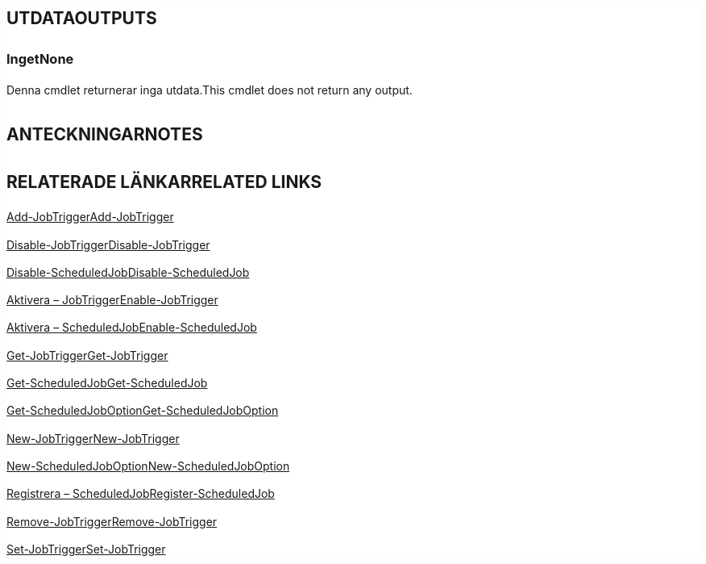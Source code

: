 ## <span data-ttu-id="2afdc-161">UTDATA</span><span class="sxs-lookup"><span data-stu-id="2afdc-161">OUTPUTS</span></span>

### <span data-ttu-id="2afdc-162">Inget</span><span class="sxs-lookup"><span data-stu-id="2afdc-162">None</span></span>
<span data-ttu-id="2afdc-163">Denna cmdlet returnerar inga utdata.</span><span class="sxs-lookup"><span data-stu-id="2afdc-163">This cmdlet does not return any output.</span></span>

## <span data-ttu-id="2afdc-164">ANTECKNINGAR</span><span class="sxs-lookup"><span data-stu-id="2afdc-164">NOTES</span></span>

## <span data-ttu-id="2afdc-165">RELATERADE LÄNKAR</span><span class="sxs-lookup"><span data-stu-id="2afdc-165">RELATED LINKS</span></span>

[<span data-ttu-id="2afdc-166">Add-JobTrigger</span><span class="sxs-lookup"><span data-stu-id="2afdc-166">Add-JobTrigger</span></span>](Add-JobTrigger.md)

[<span data-ttu-id="2afdc-167">Disable-JobTrigger</span><span class="sxs-lookup"><span data-stu-id="2afdc-167">Disable-JobTrigger</span></span>](Disable-JobTrigger.md)

[<span data-ttu-id="2afdc-168">Disable-ScheduledJob</span><span class="sxs-lookup"><span data-stu-id="2afdc-168">Disable-ScheduledJob</span></span>](Disable-ScheduledJob.md)

[<span data-ttu-id="2afdc-169">Aktivera – JobTrigger</span><span class="sxs-lookup"><span data-stu-id="2afdc-169">Enable-JobTrigger</span></span>](Enable-JobTrigger.md)

[<span data-ttu-id="2afdc-170">Aktivera – ScheduledJob</span><span class="sxs-lookup"><span data-stu-id="2afdc-170">Enable-ScheduledJob</span></span>](Enable-ScheduledJob.md)

[<span data-ttu-id="2afdc-171">Get-JobTrigger</span><span class="sxs-lookup"><span data-stu-id="2afdc-171">Get-JobTrigger</span></span>](Get-JobTrigger.md)

[<span data-ttu-id="2afdc-172">Get-ScheduledJob</span><span class="sxs-lookup"><span data-stu-id="2afdc-172">Get-ScheduledJob</span></span>](Get-ScheduledJob.md)

[<span data-ttu-id="2afdc-173">Get-ScheduledJobOption</span><span class="sxs-lookup"><span data-stu-id="2afdc-173">Get-ScheduledJobOption</span></span>](Get-ScheduledJobOption.md)

[<span data-ttu-id="2afdc-174">New-JobTrigger</span><span class="sxs-lookup"><span data-stu-id="2afdc-174">New-JobTrigger</span></span>](New-JobTrigger.md)

[<span data-ttu-id="2afdc-175">New-ScheduledJobOption</span><span class="sxs-lookup"><span data-stu-id="2afdc-175">New-ScheduledJobOption</span></span>](New-ScheduledJobOption.md)

[<span data-ttu-id="2afdc-176">Registrera – ScheduledJob</span><span class="sxs-lookup"><span data-stu-id="2afdc-176">Register-ScheduledJob</span></span>](Register-ScheduledJob.md)

[<span data-ttu-id="2afdc-177">Remove-JobTrigger</span><span class="sxs-lookup"><span data-stu-id="2afdc-177">Remove-JobTrigger</span></span>](Remove-JobTrigger.md)

[<span data-ttu-id="2afdc-178">Set-JobTrigger</span><span class="sxs-lookup"><span data-stu-id="2afdc-178">Set-JobTrigger</span></span>](Set-JobTrigger.md)

